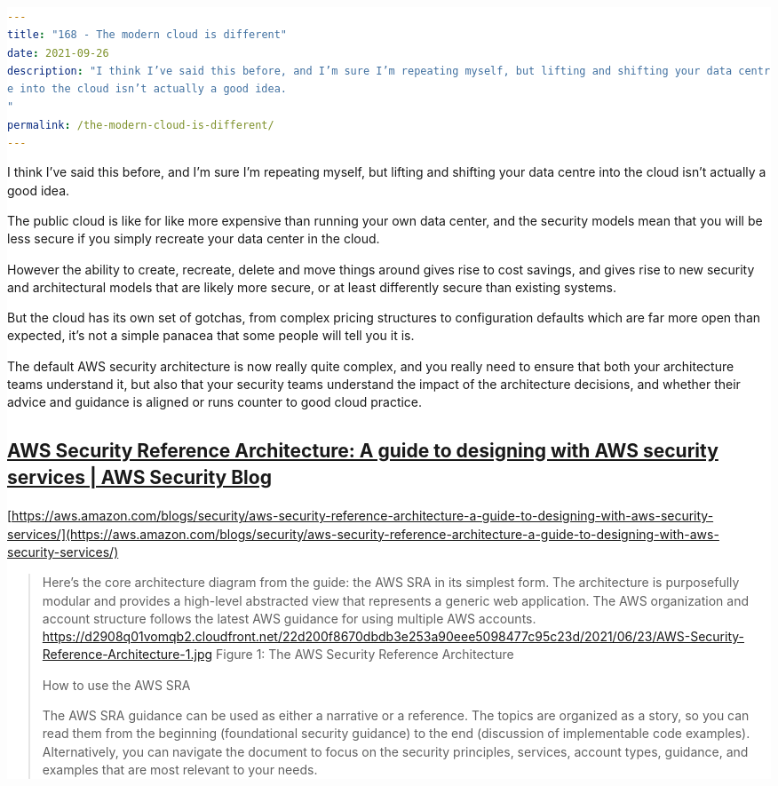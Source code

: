 ```yaml
---
title: "168 - The modern cloud is different"
date: 2021-09-26
description: "I think I’ve said this before, and I’m sure I’m repeating myself, but lifting and shifting your data centre into the cloud isn’t actually a good idea.
"
permalink: /the-modern-cloud-is-different/
---
```


I think I’ve said this before, and I’m sure I’m repeating myself, but lifting and shifting your data centre into the cloud isn’t actually a good idea.

The public cloud is like for like more expensive than running your own data center, and the security models mean that you will be less secure if you simply recreate your data center in the cloud.

However the ability to create, recreate, delete and move things around gives rise to cost savings, and gives rise to new security and architectural models that are likely more secure, or at least differently secure than existing systems.

But the cloud has its own set of gotchas, from complex pricing structures to configuration defaults which are far more open than expected, it’s not a simple panacea that some people will tell you it is.

The default AWS security architecture is now really quite complex, and you really need to ensure that both your architecture teams understand it, but also that your security teams understand the impact of the architecture decisions, and whether their advice and guidance is aligned or runs counter to good cloud practice.

## [AWS Security Reference Architecture: A guide to designing with AWS security services | AWS Security Blog](https://aws.amazon.com/blogs/security/aws-security-reference-architecture-a-guide-to-designing-with-aws-security-services/)

[https://aws.amazon.com/blogs/security/aws-security-reference-architecture-a-guide-to-designing-with-aws-security-services/](https://aws.amazon.com/blogs/security/aws-security-reference-architecture-a-guide-to-designing-with-aws-security-services/)

> Here’s the core architecture diagram from the guide: the AWS SRA in its simplest form. The architecture is purposefully modular and provides a high-level abstracted view that represents a generic web application. The AWS organization and account structure follows the latest AWS guidance for using multiple AWS accounts.
>  
> https://d2908q01vomqb2.cloudfront.net/22d200f8670dbdb3e253a90eee5098477c95c23d/2021/06/23/AWS-Security-Reference-Architecture-1.jpg
> Figure 1: The AWS Security Reference Architecture
> 
> How to use the AWS SRA
> 
> The AWS SRA guidance can be used as either a narrative or a reference. The topics are organized as a story, so you can read them from the beginning (foundational security guidance) to the end (discussion of implementable code examples). Alternatively, you can navigate the document to focus on the security principles, services, account types, guidance, and examples that are most relevant to your needs.
